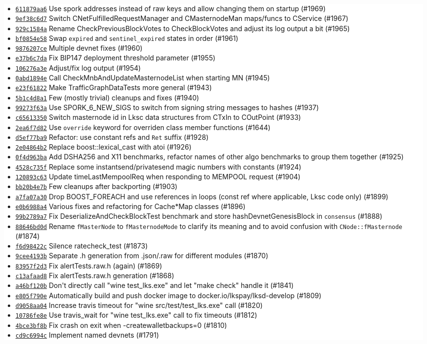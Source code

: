 - [`611879aa6`](https://github.com/LKSCOIN/LKSCOIN/commit/611879aa6) Use spork addresses instead of raw keys and allow changing them on startup (#1969)
- [`9ef38c6d7`](https://github.com/LKSCOIN/LKSCOIN/commit/9ef38c6d7) Switch CNetFulfilledRequestManager and CMasternodeMan maps/funcs to CService (#1967)
- [`929c1584a`](https://github.com/LKSCOIN/LKSCOIN/commit/929c1584a) Rename CheckPreviousBlockVotes to CheckBlockVotes and adjust its log output a bit (#1965)
- [`bf0854e58`](https://github.com/LKSCOIN/LKSCOIN/commit/bf0854e58) Swap `expired` and `sentinel_expired` states in order (#1961)
- [`9876207ce`](https://github.com/LKSCOIN/LKSCOIN/commit/9876207ce) Multiple devnet fixes (#1960)
- [`e37b6c7da`](https://github.com/LKSCOIN/LKSCOIN/commit/e37b6c7da) Fix BIP147 deployment threshold parameter (#1955)
- [`106276a3e`](https://github.com/LKSCOIN/LKSCOIN/commit/106276a3e) Adjust/fix log output (#1954)
- [`0abd1894e`](https://github.com/LKSCOIN/LKSCOIN/commit/0abd1894e) Call CheckMnbAndUpdateMasternodeList when starting MN (#1945)
- [`e23f61822`](https://github.com/LKSCOIN/LKSCOIN/commit/e23f61822) Make TrafficGraphDataTests more general (#1943)
- [`5b1c4d8a1`](https://github.com/LKSCOIN/LKSCOIN/commit/5b1c4d8a1) Few (mostly trivial) cleanups and fixes (#1940)
- [`99273f63a`](https://github.com/LKSCOIN/LKSCOIN/commit/99273f63a) Use SPORK_6_NEW_SIGS to switch from signing string messages to hashes (#1937)
- [`c65613350`](https://github.com/LKSCOIN/LKSCOIN/commit/c65613350) Switch masternode id in Lksc data structures from CTxIn to COutPoint (#1933)
- [`2ea6f7d82`](https://github.com/LKSCOIN/LKSCOIN/commit/2ea6f7d82) Use `override` keyword for overriden class member functions (#1644)
- [`d5ef77ba9`](https://github.com/LKSCOIN/LKSCOIN/commit/d5ef77ba9) Refactor: use constant refs and `Ret` suffix (#1928)
- [`2e04864b2`](https://github.com/LKSCOIN/LKSCOIN/commit/2e04864b2) Replace boost::lexical_cast<int> with atoi (#1926)
- [`0f4d963ba`](https://github.com/LKSCOIN/LKSCOIN/commit/0f4d963ba) Add DSHA256 and X11 benchmarks, refactor names of other algo benchmarks to group them together (#1925)
- [`4528c735f`](https://github.com/LKSCOIN/LKSCOIN/commit/4528c735f) Replace some instantsend/privatesend magic numbers with constants (#1924)
- [`120893c63`](https://github.com/LKSCOIN/LKSCOIN/commit/120893c63) Update timeLastMempoolReq when responding to MEMPOOL request (#1904)
- [`bb20b4e7b`](https://github.com/LKSCOIN/LKSCOIN/commit/bb20b4e7b) Few cleanups after backporting (#1903)
- [`a7fa07a30`](https://github.com/LKSCOIN/LKSCOIN/commit/a7fa07a30) Drop BOOST_FOREACH and use references in loops (const ref where applicable, Lksc code only) (#1899)
- [`e0b6988a4`](https://github.com/LKSCOIN/LKSCOIN/commit/e0b6988a4) Various fixes and refactoring for Cache*Map classes (#1896)
- [`99b2789a7`](https://github.com/LKSCOIN/LKSCOIN/commit/99b2789a7) Fix DeserializeAndCheckBlockTest benchmark and store hashDevnetGenesisBlock in `consensus` (#1888)
- [`88646bd0d`](https://github.com/LKSCOIN/LKSCOIN/commit/88646bd0d) Rename `fMasterNode` to `fMasternodeMode` to clarify its meaning and to avoid confusion with `CNode::fMasternode` (#1874)
- [`f6d98422c`](https://github.com/LKSCOIN/LKSCOIN/commit/f6d98422c) Silence ratecheck_test (#1873)
- [`9cee4193b`](https://github.com/LKSCOIN/LKSCOIN/commit/9cee4193b) Separate .h generation from .json/.raw for different modules (#1870)
- [`83957f2d3`](https://github.com/LKSCOIN/LKSCOIN/commit/83957f2d3) Fix alertTests.raw.h (again) (#1869)
- [`c13afaad8`](https://github.com/LKSCOIN/LKSCOIN/commit/c13afaad8) Fix alertTests.raw.h generation (#1868)
- [`a46bf120b`](https://github.com/LKSCOIN/LKSCOIN/commit/a46bf120b) Don't directly call "wine test_lks.exe" and let "make check" handle it (#1841)
- [`e805f790e`](https://github.com/LKSCOIN/LKSCOIN/commit/e805f790e) Automatically build and push docker image to docker.io/lkspay/lksd-develop (#1809)
- [`d9058aa04`](https://github.com/LKSCOIN/LKSCOIN/commit/d9058aa04) Increase travis timeout for "wine src/test/test_lks.exe" call (#1820)
- [`10786fe8e`](https://github.com/LKSCOIN/LKSCOIN/commit/10786fe8e) Use travis_wait for "wine test_lks.exe" call to fix timeouts (#1812)
- [`4bce3bf8b`](https://github.com/LKSCOIN/LKSCOIN/commit/4bce3bf8b) Fix crash on exit when -createwalletbackups=0 (#1810)
- [`cd9c6994c`](https://github.com/LKSCOIN/LKSCOIN/commit/cd9c6994c) Implement named devnets (#1791)